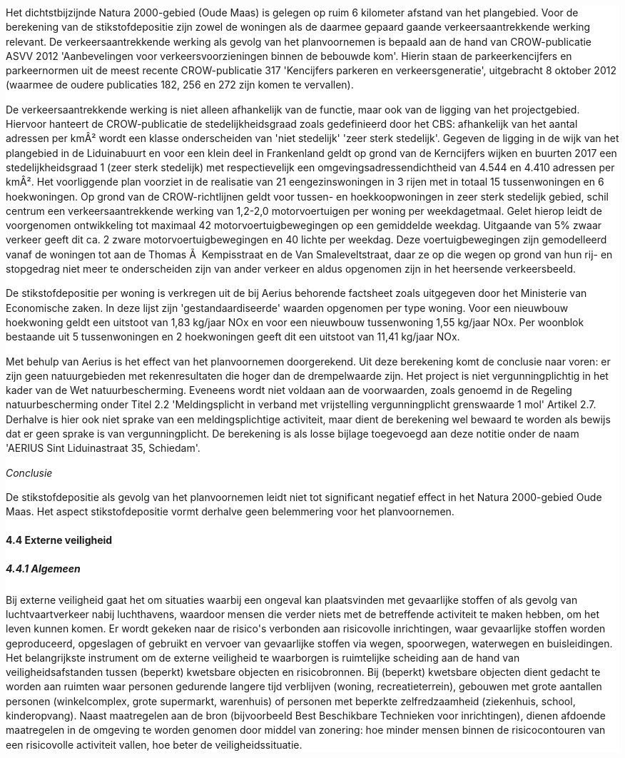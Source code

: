 Het dichtstbijzijnde Natura 2000\-gebied (Oude Maas) is gelegen op ruim 6 kilometer afstand van het plangebied. Voor de berekening van de stikstofdepositie zijn zowel de woningen als de daarmee gepaard gaande verkeersaantrekkende werking relevant. De verkeersaantrekkende werking als gevolg van het planvoornemen is bepaald aan de hand van CROW\-publicatie ASVV 2012 'Aanbevelingen voor verkeersvoorzieningen binnen de bebouwde kom'. Hierin staan de parkeerkencijfers en parkeernormen uit de meest recente CROW\-publicatie 317 'Kencijfers parkeren en verkeersgeneratie', uitgebracht 8 oktober 2012 (waarmee de oudere publicaties 182, 256 en 272 zijn komen te vervallen).

De verkeersaantrekkende werking is niet alleen afhankelijk van de functie, maar ook van de ligging van het projectgebied. Hiervoor hanteert de CROW\-publicatie de stedelijkheidsgraad zoals gedefinieerd door het CBS: afhankelijk van het aantal adressen per kmÂ² wordt een klasse onderscheiden van 'niet stedelijk' 'zeer sterk stedelijk'. Gegeven de ligging in de wijk van het plangebied in de Liduinabuurt en voor een klein deel in Frankenland geldt op grond van de Kerncijfers wijken en buurten 2017 een stedelijkheidsgraad 1 (zeer sterk stedelijk) met respectievelijk een omgevingsadressendichtheid van 4\.544 en 4\.410 adressen per kmÂ². Het voorliggende plan voorziet in de realisatie van 21 eengezinswoningen in 3 rijen met in totaal 15 tussenwoningen en 6 hoekwoningen. Op grond van de CROW\-richtlijnen geldt voor tussen\- en hoekkoopwoningen in zeer sterk stedelijk gebied, schil centrum een verkeersaantrekkende werking van 1,2\-2,0 motorvoertuigen per woning per weekdagetmaal. Gelet hierop leidt de voorgenomen ontwikkeling tot maximaal 42 motorvoertuigbewegingen op een gemiddelde weekdag. Uitgaande van 5% zwaar verkeer geeft dit ca. 2 zware motorvoertuigbewegingen en 40 lichte per weekdag. Deze voertuigbewegingen zijn gemodelleerd vanaf de woningen tot aan de Thomas Ã  Kempisstraat en de Van Smaleveltstraat, daar ze op die wegen op grond van hun rij\- en stopgedrag niet meer te onderscheiden zijn van ander verkeer en aldus opgenomen zijn in het heersende verkeersbeeld.

De stikstofdepositie per woning is verkregen uit de bij Aerius behorende factsheet zoals uitgegeven door het Ministerie van Economische zaken. In deze lijst zijn 'gestandaardiseerde' waarden opgenomen per type woning. Voor een nieuwbouw hoekwoning geldt een uitstoot van 1,83 kg/jaar NOx en voor een nieuwbouw tussenwoning 1,55 kg/jaar NOx. Per woonblok bestaande uit 5 tussenwoningen en 2 hoekwoningen geeft dit een uitstoot van 11,41 kg/jaar NOx.

Met behulp van Aerius is het effect van het planvoornemen doorgerekend. Uit deze berekening komt de conclusie naar voren: er zijn geen natuurgebieden met rekenresultaten die hoger dan de drempelwaarde zijn. Het project is niet vergunningplichtig in het kader van de Wet natuurbescherming. Eveneens wordt niet voldaan aan de voorwaarden, zoals genoemd in de Regeling natuurbescherming onder Titel 2\.2 'Meldingsplicht in verband met vrijstelling vergunningplicht grenswaarde 1 mol' Artikel 2\.7\. Derhalve is hier ook niet sprake van een meldingsplichtige activiteit, maar dient de berekening wel bewaard te worden als bewijs dat er geen sprake is van vergunningplicht. De berekening is als losse bijlage toegevoegd aan deze notitie onder de naam 'AERIUS Sint Liduinastraat 35, Schiedam'.

*Conclusie*

De stikstofdepositie als gevolg van het planvoornemen leidt niet tot significant negatief effect in het Natura 2000\-gebied Oude Maas. Het aspect stikstofdepositie vormt derhalve geen belemmering voor het planvoornemen.

#### 4\.4 Externe veiligheid

##### 4\.4\.1 Algemeen

Bij externe veiligheid gaat het om situaties waarbij een ongeval kan plaatsvinden met gevaarlijke stoffen of als gevolg van luchtvaartverkeer nabij luchthavens, waardoor mensen die verder niets met de betreffende activiteit te maken hebben, om het leven kunnen komen. Er wordt gekeken naar de risico's verbonden aan risicovolle inrichtingen, waar gevaarlijke stoffen worden geproduceerd, opgeslagen of gebruikt en vervoer van gevaarlijke stoffen via wegen, spoorwegen, waterwegen en buisleidingen. Het belangrijkste instrument om de externe veiligheid te waarborgen is ruimtelijke scheiding aan de hand van veiligheidsafstanden tussen (beperkt) kwetsbare objecten en risicobronnen. Bij (beperkt) kwetsbare objecten dient gedacht te worden aan ruimten waar personen gedurende langere tijd verblijven (woning, recreatieterrein), gebouwen met grote aantallen personen (winkelcomplex, grote supermarkt, warenhuis) of personen met beperkte zelfredzaamheid (ziekenhuis, school, kinderopvang). Naast maatregelen aan de bron (bijvoorbeeld Best Beschikbare Technieken voor inrichtingen), dienen afdoende maatregelen in de omgeving te worden genomen door middel van zonering: hoe minder mensen binnen de risicocontouren van een risicovolle activiteit vallen, hoe beter de veiligheidssituatie.
